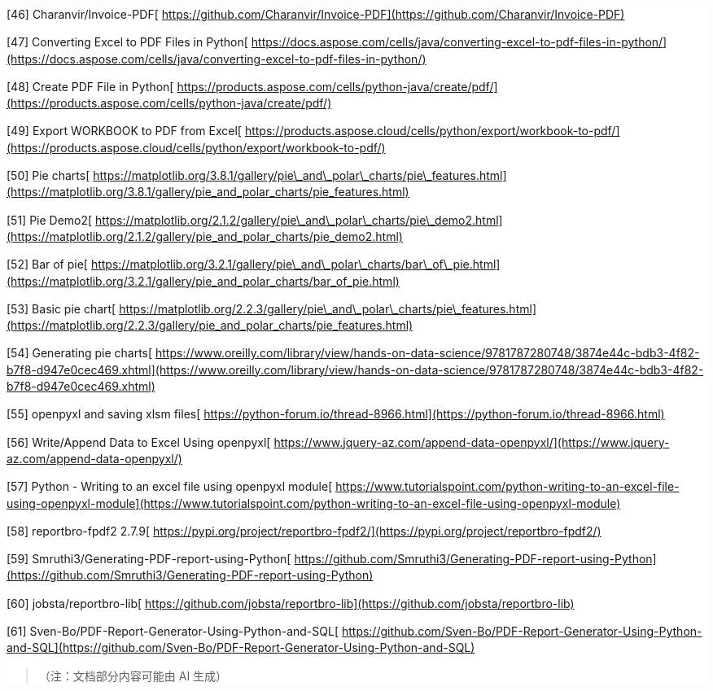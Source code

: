 \[46] Charanvir/Invoice-PDF[ https://github.com/Charanvir/Invoice-PDF](https://github.com/Charanvir/Invoice-PDF)

\[47] Converting Excel to PDF Files in Python[ https://docs.aspose.com/cells/java/converting-excel-to-pdf-files-in-python/](https://docs.aspose.com/cells/java/converting-excel-to-pdf-files-in-python/)

\[48] Create PDF File in Python[ https://products.aspose.com/cells/python-java/create/pdf/](https://products.aspose.com/cells/python-java/create/pdf/)

\[49] Export WORKBOOK to PDF from Excel[ https://products.aspose.cloud/cells/python/export/workbook-to-pdf/](https://products.aspose.cloud/cells/python/export/workbook-to-pdf/)

\[50] Pie charts[ https://matplotlib.org/3.8.1/gallery/pie\_and\_polar\_charts/pie\_features.html](https://matplotlib.org/3.8.1/gallery/pie_and_polar_charts/pie_features.html)

\[51] Pie Demo2[ https://matplotlib.org/2.1.2/gallery/pie\_and\_polar\_charts/pie\_demo2.html](https://matplotlib.org/2.1.2/gallery/pie_and_polar_charts/pie_demo2.html)

\[52] Bar of pie[ https://matplotlib.org/3.2.1/gallery/pie\_and\_polar\_charts/bar\_of\_pie.html](https://matplotlib.org/3.2.1/gallery/pie_and_polar_charts/bar_of_pie.html)

\[53] Basic pie chart[ https://matplotlib.org/2.2.3/gallery/pie\_and\_polar\_charts/pie\_features.html](https://matplotlib.org/2.2.3/gallery/pie_and_polar_charts/pie_features.html)

\[54] Generating pie charts[ https://www.oreilly.com/library/view/hands-on-data-science/9781787280748/3874e44c-bdb3-4f82-b7f8-d947e0cec469.xhtml](https://www.oreilly.com/library/view/hands-on-data-science/9781787280748/3874e44c-bdb3-4f82-b7f8-d947e0cec469.xhtml)

\[55] openpyxl and saving xlsm files[ https://python-forum.io/thread-8966.html](https://python-forum.io/thread-8966.html)

\[56] Write/Append Data to Excel Using openpyxl[ https://www.jquery-az.com/append-data-openpyxl/](https://www.jquery-az.com/append-data-openpyxl/)

\[57] Python - Writing to an excel file using openpyxl module[ https://www.tutorialspoint.com/python-writing-to-an-excel-file-using-openpyxl-module](https://www.tutorialspoint.com/python-writing-to-an-excel-file-using-openpyxl-module)

\[58] reportbro-fpdf2 2.7.9[ https://pypi.org/project/reportbro-fpdf2/](https://pypi.org/project/reportbro-fpdf2/)

\[59] Smruthi3/Generating-PDF-report-using-Python[ https://github.com/Smruthi3/Generating-PDF-report-using-Python](https://github.com/Smruthi3/Generating-PDF-report-using-Python)

\[60] jobsta/reportbro-lib[ https://github.com/jobsta/reportbro-lib](https://github.com/jobsta/reportbro-lib)

\[61] Sven-Bo/PDF-Report-Generator-Using-Python-and-SQL[ https://github.com/Sven-Bo/PDF-Report-Generator-Using-Python-and-SQL](https://github.com/Sven-Bo/PDF-Report-Generator-Using-Python-and-SQL)

> （注：文档部分内容可能由 AI 生成）